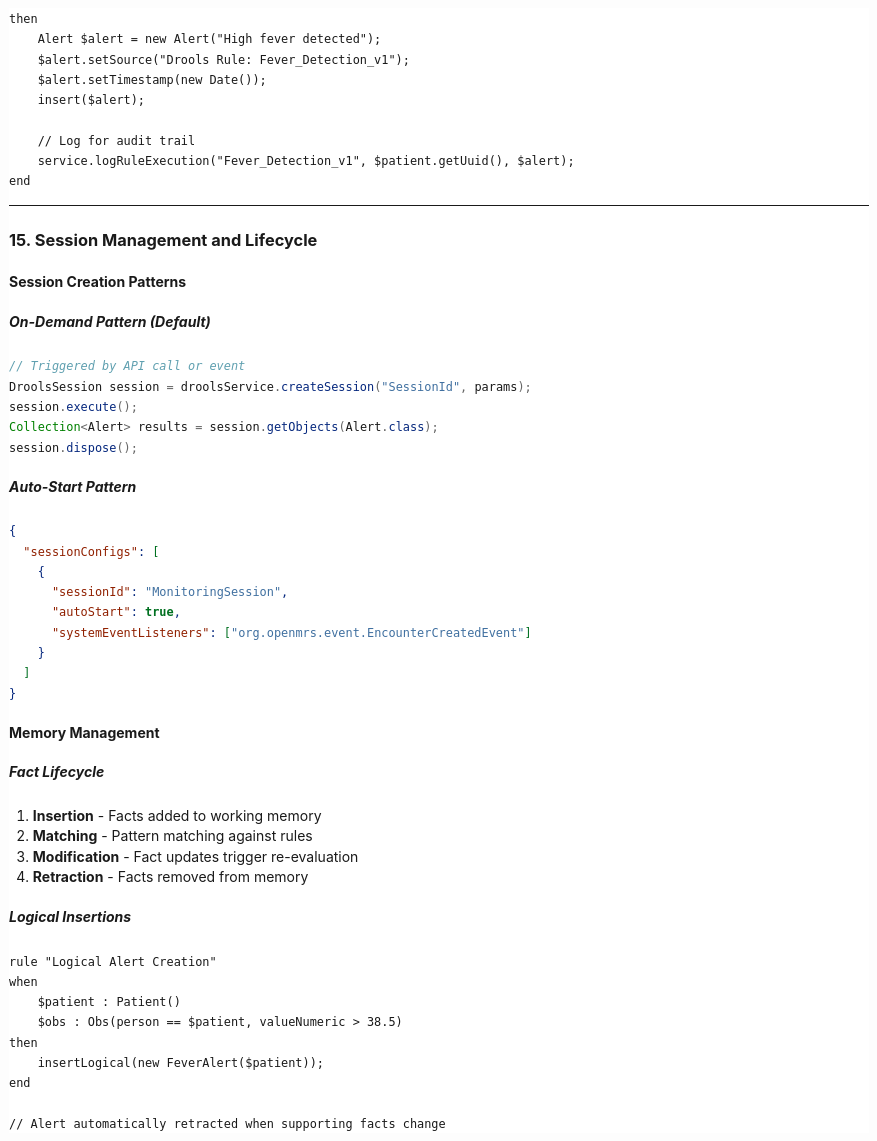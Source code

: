 ```drl
then
    Alert $alert = new Alert("High fever detected");
    $alert.setSource("Drools Rule: Fever_Detection_v1");
    $alert.setTimestamp(new Date());
    insert($alert);

    // Log for audit trail
    service.logRuleExecution("Fever_Detection_v1", $patient.getUuid(), $alert);
end
```

---

### 15. Session Management and Lifecycle

#### Session Creation Patterns

##### On-Demand Pattern (Default)

```java
// Triggered by API call or event
DroolsSession session = droolsService.createSession("SessionId", params);
session.execute();
Collection<Alert> results = session.getObjects(Alert.class);
session.dispose();
```

##### Auto-Start Pattern

```json
{
  "sessionConfigs": [
    {
      "sessionId": "MonitoringSession",
      "autoStart": true,
      "systemEventListeners": ["org.openmrs.event.EncounterCreatedEvent"]
    }
  ]
}
```

#### Memory Management

##### Fact Lifecycle

1. **Insertion** - Facts added to working memory
2. **Matching** - Pattern matching against rules
3. **Modification** - Fact updates trigger re-evaluation
4. **Retraction** - Facts removed from memory

##### Logical Insertions

```drl
rule "Logical Alert Creation"
when
    $patient : Patient()
    $obs : Obs(person == $patient, valueNumeric > 38.5)
then
    insertLogical(new FeverAlert($patient));
end

// Alert automatically retracted when supporting facts change
```
